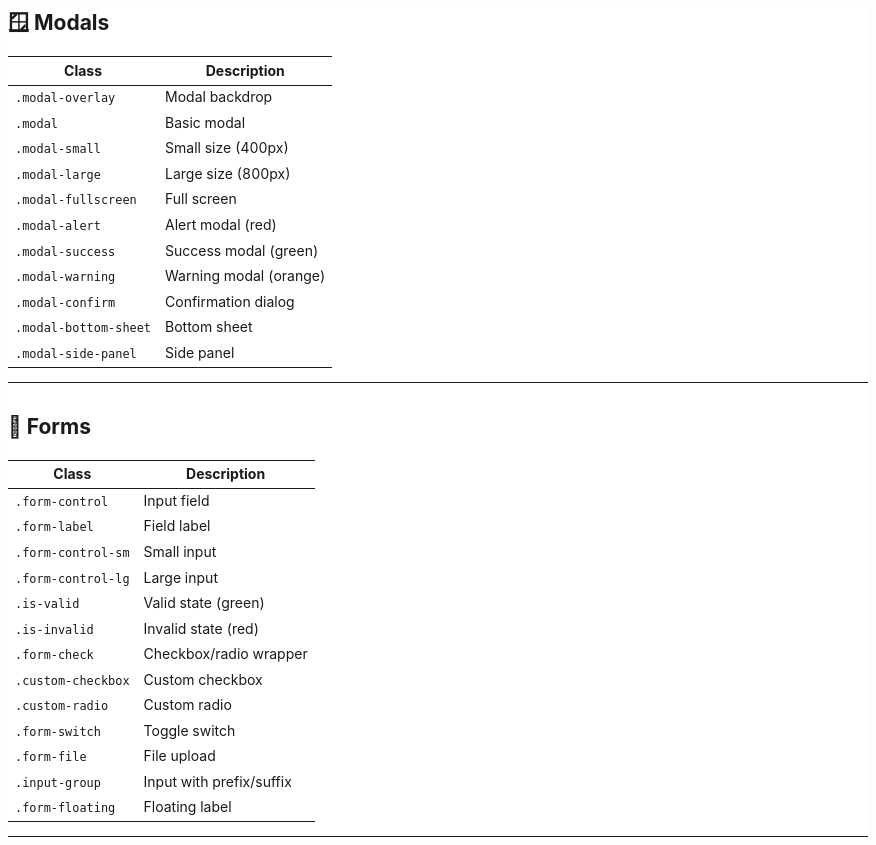 
## 🪟 Modals

| Class | Description |
|-------|-------------|
| `.modal-overlay` | Modal backdrop |
| `.modal` | Basic modal |
| `.modal-small` | Small size (400px) |
| `.modal-large` | Large size (800px) |
| `.modal-fullscreen` | Full screen |
| `.modal-alert` | Alert modal (red) |
| `.modal-success` | Success modal (green) |
| `.modal-warning` | Warning modal (orange) |
| `.modal-confirm` | Confirmation dialog |
| `.modal-bottom-sheet` | Bottom sheet |
| `.modal-side-panel` | Side panel |

---

## 📝 Forms

| Class | Description |
|-------|-------------|
| `.form-control` | Input field |
| `.form-label` | Field label |
| `.form-control-sm` | Small input |
| `.form-control-lg` | Large input |
| `.is-valid` | Valid state (green) |
| `.is-invalid` | Invalid state (red) |
| `.form-check` | Checkbox/radio wrapper |
| `.custom-checkbox` | Custom checkbox |
| `.custom-radio` | Custom radio |
| `.form-switch` | Toggle switch |
| `.form-file` | File upload |
| `.input-group` | Input with prefix/suffix |
| `.form-floating` | Floating label |

---